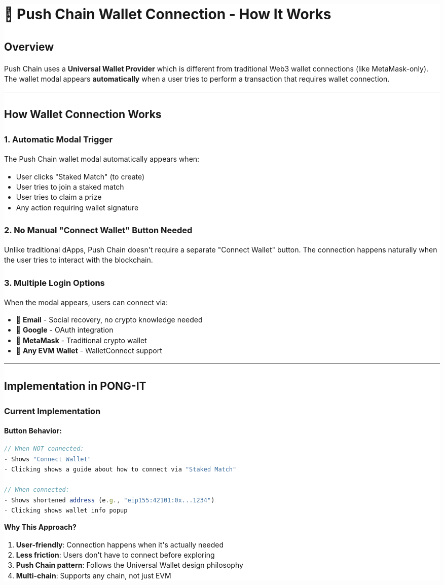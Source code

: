 # 🔐 Push Chain Wallet Connection - How It Works

## Overview

Push Chain uses a **Universal Wallet Provider** which is different from traditional Web3 wallet connections (like MetaMask-only). The wallet modal appears **automatically** when a user tries to perform a transaction that requires wallet connection.

---

## How Wallet Connection Works

### 1. **Automatic Modal Trigger**
The Push Chain wallet modal automatically appears when:
- User clicks "Staked Match" (to create)
- User tries to join a staked match
- User tries to claim a prize
- Any action requiring wallet signature

### 2. **No Manual "Connect Wallet" Button Needed**
Unlike traditional dApps, Push Chain doesn't require a separate "Connect Wallet" button. The connection happens naturally when the user tries to interact with the blockchain.

### 3. **Multiple Login Options**
When the modal appears, users can connect via:
- 📧 **Email** - Social recovery, no crypto knowledge needed
- 🔐 **Google** - OAuth integration
- 👛 **MetaMask** - Traditional crypto wallet
- 👛 **Any EVM Wallet** - WalletConnect support

---

## Implementation in PONG-IT

### Current Implementation

**Button Behavior:**
```typescript
// When NOT connected:
- Shows "Connect Wallet"
- Clicking shows a guide about how to connect via "Staked Match"

// When connected:
- Shows shortened address (e.g., "eip155:42101:0x...1234")
- Clicking shows wallet info popup
```

**Why This Approach?**
1. **User-friendly**: Connection happens when it's actually needed
2. **Less friction**: Users don't have to connect before exploring
3. **Push Chain pattern**: Follows the Universal Wallet design philosophy
4. **Multi-chain**: Supports any chain, not just EVM
